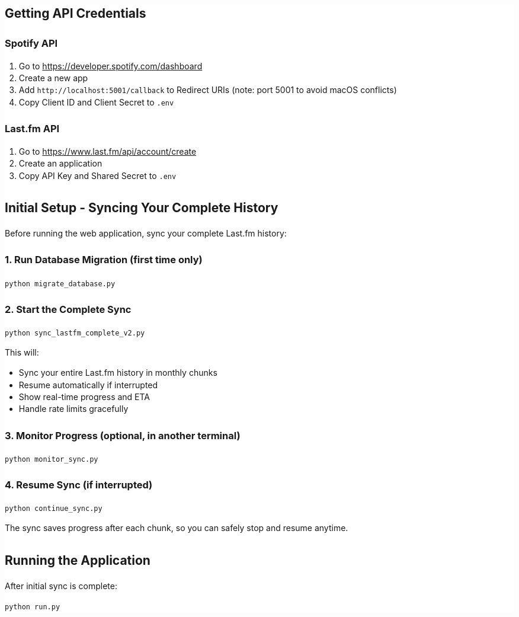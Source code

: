 ## Getting API Credentials

### Spotify API
1. Go to https://developer.spotify.com/dashboard
2. Create a new app
3. Add `http://localhost:5001/callback` to Redirect URIs (note: port 5001 to avoid macOS conflicts)
4. Copy Client ID and Client Secret to `.env`

### Last.fm API
1. Go to https://www.last.fm/api/account/create
2. Create an application
3. Copy API Key and Shared Secret to `.env`

## Initial Setup - Syncing Your Complete History

Before running the web application, sync your complete Last.fm history:

### 1. Run Database Migration (first time only)
```bash
python migrate_database.py
```

### 2. Start the Complete Sync
```bash
python sync_lastfm_complete_v2.py
```

This will:
- Sync your entire Last.fm history in monthly chunks
- Resume automatically if interrupted
- Show real-time progress and ETA
- Handle rate limits gracefully

### 3. Monitor Progress (optional, in another terminal)
```bash
python monitor_sync.py
```

### 4. Resume Sync (if interrupted)
```bash
python continue_sync.py
```

The sync saves progress after each chunk, so you can safely stop and resume anytime.

## Running the Application

After initial sync is complete:

```bash
python run.py
```
